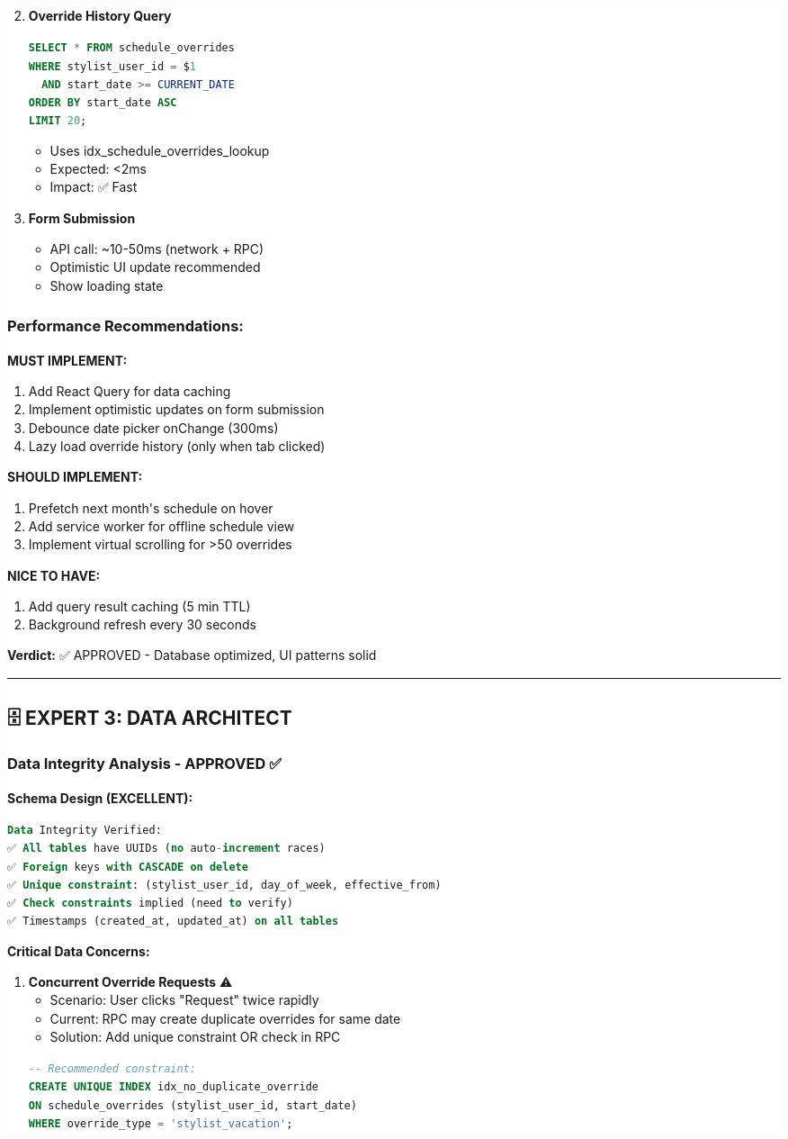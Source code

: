 2. **Override History Query**
   ```sql
   SELECT * FROM schedule_overrides
   WHERE stylist_user_id = $1
     AND start_date >= CURRENT_DATE
   ORDER BY start_date ASC
   LIMIT 20;
   ```
   - Uses idx_schedule_overrides_lookup
   - Expected: <2ms
   - Impact: ✅ Fast

3. **Form Submission**
   - API call: ~10-50ms (network + RPC)
   - Optimistic UI update recommended
   - Show loading state

### Performance Recommendations:

**MUST IMPLEMENT:**
1. Add React Query for data caching
2. Implement optimistic updates on form submission
3. Debounce date picker onChange (300ms)
4. Lazy load override history (only when tab clicked)

**SHOULD IMPLEMENT:**
1. Prefetch next month's schedule on hover
2. Add service worker for offline schedule view
3. Implement virtual scrolling for >50 overrides

**NICE TO HAVE:**
1. Add query result caching (5 min TTL)
2. Background refresh every 30 seconds

**Verdict:** ✅ APPROVED - Database optimized, UI patterns solid

---

## 🗄️ EXPERT 3: DATA ARCHITECT

### Data Integrity Analysis - APPROVED ✅

**Schema Design (EXCELLENT):**
```sql
Data Integrity Verified:
✅ All tables have UUIDs (no auto-increment races)
✅ Foreign keys with CASCADE on delete
✅ Unique constraint: (stylist_user_id, day_of_week, effective_from)
✅ Check constraints implied (need to verify)
✅ Timestamps (created_at, updated_at) on all tables
```

**Critical Data Concerns:**

1. **Concurrent Override Requests** ⚠️
   - Scenario: User clicks "Request" twice rapidly
   - Current: RPC may create duplicate overrides for same date
   - Solution: Add unique constraint OR check in RPC
   ```sql
   -- Recommended constraint:
   CREATE UNIQUE INDEX idx_no_duplicate_override
   ON schedule_overrides (stylist_user_id, start_date)
   WHERE override_type = 'stylist_vacation';
   ```
